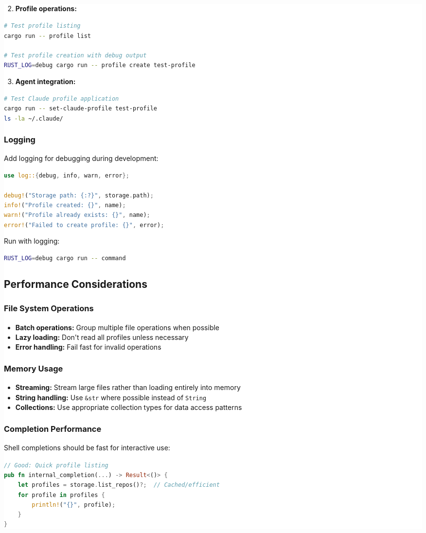 2. **Profile operations:**
```bash
# Test profile listing
cargo run -- profile list

# Test profile creation with debug output
RUST_LOG=debug cargo run -- profile create test-profile
```

3. **Agent integration:**
```bash
# Test Claude profile application
cargo run -- set-claude-profile test-profile
ls -la ~/.claude/
```

### Logging

Add logging for debugging during development:

```rust
use log::{debug, info, warn, error};

debug!("Storage path: {:?}", storage.path);
info!("Profile created: {}", name);
warn!("Profile already exists: {}", name);
error!("Failed to create profile: {}", error);
```

Run with logging:
```bash
RUST_LOG=debug cargo run -- command
```

## Performance Considerations

### File System Operations

- **Batch operations:** Group multiple file operations when possible
- **Lazy loading:** Don't read all profiles unless necessary
- **Error handling:** Fail fast for invalid operations

### Memory Usage

- **Streaming:** Stream large files rather than loading entirely into memory
- **String handling:** Use `&str` where possible instead of `String`
- **Collections:** Use appropriate collection types for data access patterns

### Completion Performance

Shell completions should be fast for interactive use:

```rust
// Good: Quick profile listing
pub fn internal_completion(...) -> Result<()> {
    let profiles = storage.list_repos()?;  // Cached/efficient
    for profile in profiles {
        println!("{}", profile);
    }
}
```
